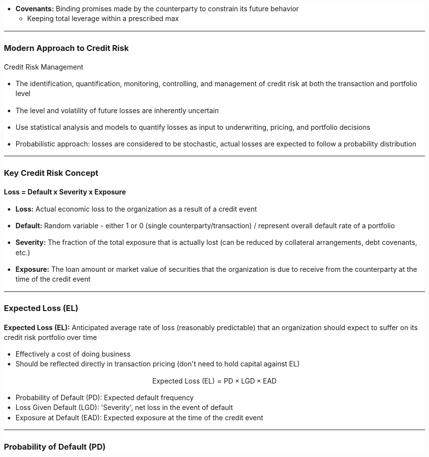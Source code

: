 - **Covenants:**  Binding promises made by the counterparty to constrain its future behavior
  - Keeping total leverage within a prescribed max

---

### Modern Approach to Credit Risk

Credit Risk Management

- The identification, quantification, monitoring, controlling, and management of credit risk at both the transaction and portfolio level

- The level and volatility of future losses are inherently uncertain 

- Use statistical analysis and models to quantify losses as input to underwriting, pricing, and portfolio decisions

- Probabilistic approach: losses are considered to be stochastic, actual losses are expected to follow a probability distribution

---

### Key Credit Risk Concept

**Loss = Default x Severity x Exposure**

- **Loss:** Actual economic loss to the organization as a result of a credit event

- **Default:** Random variable - either 1 or 0 (single counterparty/transaction) / represent overall default rate of a portfolio 

- **Severity:** The fraction of the total exposure that is actually lost (can be reduced by collateral arrangements, debt covenants, etc.)

- **Exposure:** The loan amount or market value of securities that the organization is due to receive from the counterparty at the time of the credit event

---

### Expected Loss (EL)

**Expected Loss (EL):** Anticipated average rate of loss (reasonably predictable) that an organization should expect to suffer on its credit risk portfolio over time
- Effectively a cost of doing business
- Should be reflected directly in transaction pricing (don't need to hold capital against EL) 

$$
\text{Expected Loss (EL)} = \text{PD} \times \text{LGD} \times \text{EAD}
$$

- Probability of Default (PD): Expected default frequency
- Loss Given Default (LGD): 'Severity', net loss in the event of default
- Exposure at Default (EAD): Expected exposure at the time of the credit event

---

### Probability of Default (PD)
